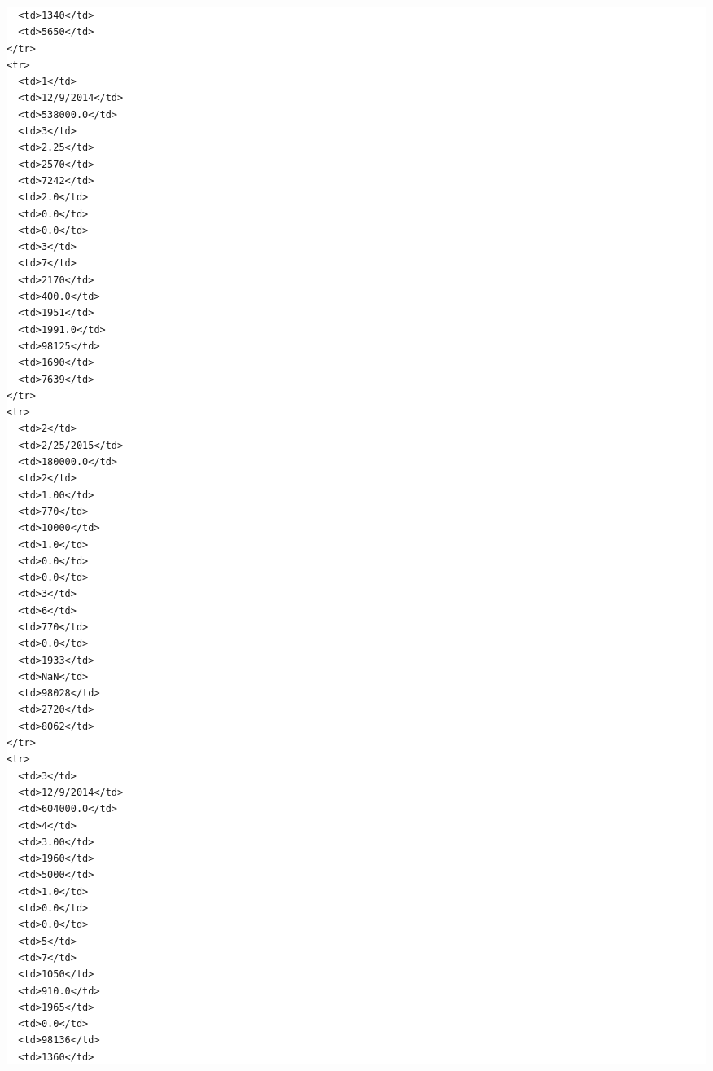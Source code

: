       <td>1340</td>
      <td>5650</td>
    </tr>
    <tr>
      <td>1</td>
      <td>12/9/2014</td>
      <td>538000.0</td>
      <td>3</td>
      <td>2.25</td>
      <td>2570</td>
      <td>7242</td>
      <td>2.0</td>
      <td>0.0</td>
      <td>0.0</td>
      <td>3</td>
      <td>7</td>
      <td>2170</td>
      <td>400.0</td>
      <td>1951</td>
      <td>1991.0</td>
      <td>98125</td>
      <td>1690</td>
      <td>7639</td>
    </tr>
    <tr>
      <td>2</td>
      <td>2/25/2015</td>
      <td>180000.0</td>
      <td>2</td>
      <td>1.00</td>
      <td>770</td>
      <td>10000</td>
      <td>1.0</td>
      <td>0.0</td>
      <td>0.0</td>
      <td>3</td>
      <td>6</td>
      <td>770</td>
      <td>0.0</td>
      <td>1933</td>
      <td>NaN</td>
      <td>98028</td>
      <td>2720</td>
      <td>8062</td>
    </tr>
    <tr>
      <td>3</td>
      <td>12/9/2014</td>
      <td>604000.0</td>
      <td>4</td>
      <td>3.00</td>
      <td>1960</td>
      <td>5000</td>
      <td>1.0</td>
      <td>0.0</td>
      <td>0.0</td>
      <td>5</td>
      <td>7</td>
      <td>1050</td>
      <td>910.0</td>
      <td>1965</td>
      <td>0.0</td>
      <td>98136</td>
      <td>1360</td>